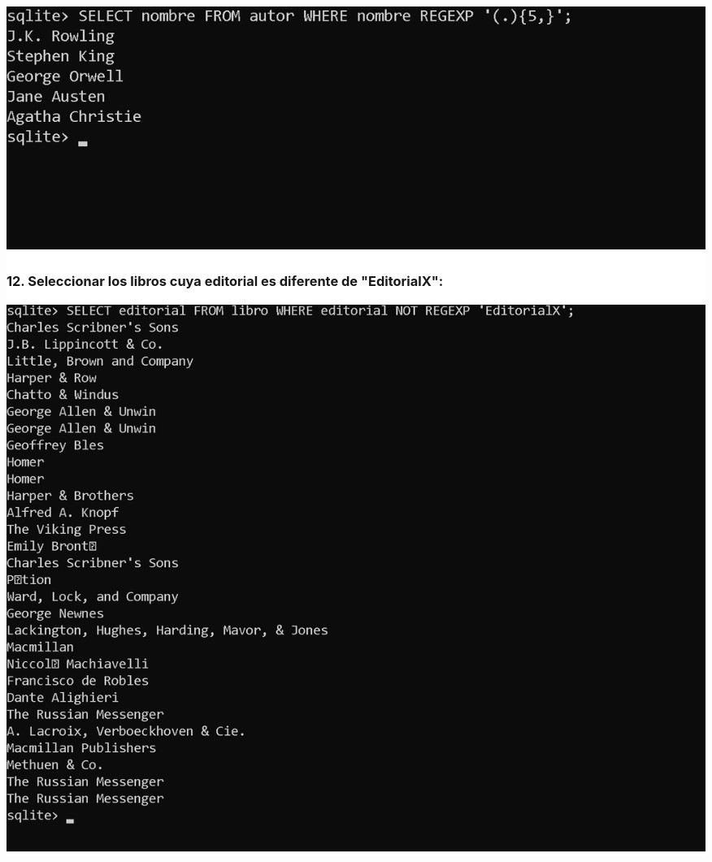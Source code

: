 <img src="img/ejercicio(11).png">

<br>

### __12.__ Seleccionar los libros cuya editorial es diferente de "EditorialX":



<img src="img/ejercicio(12).png">
